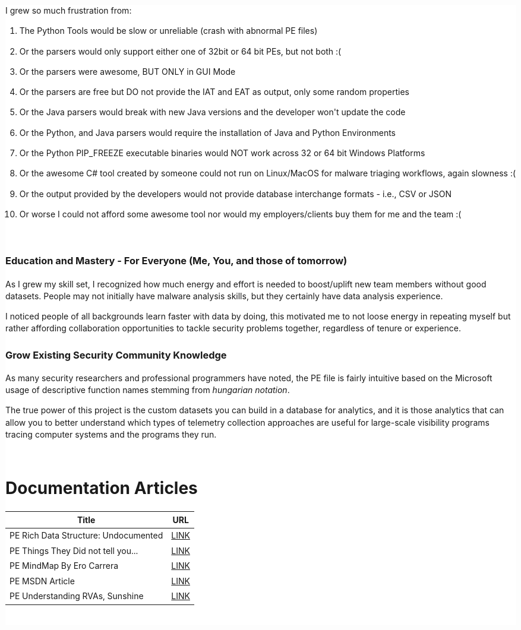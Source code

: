 I grew so much frustration from:


1. The Python Tools would be slow or unreliable (crash with abnormal PE files)

2. Or the parsers would only support either one of 32bit or 64 bit PEs, but not both :(

3. Or the parsers were awesome, BUT ONLY in GUI Mode

4. Or the parsers are free but DO not provide the IAT and EAT as output, only some random properties

5. Or the Java parsers would break with new Java versions and the developer won't update the code

6. Or the Python, and Java parsers would require the installation of Java and Python Environments

7. Or the Python PIP_FREEZE executable binaries would NOT work across 32 or 64 bit Windows Platforms

8. Or the awesome C# tool created by someone could not run on Linux/MacOS for malware triaging workflows, again slowness :(

9. Or the output provided by the developers would not provide database interchange formats - i.e., CSV or JSON

10. Or worse I could not afford some awesome tool nor would my employers/clients buy them for me and the team :(

<br />


### Education and Mastery - For Everyone (Me, You, and those of tomorrow)
As I grew my skill set, I recognized how much energy and effort is needed to boost/uplift new team members without
good datasets.  People may not initially have malware analysis skills, but they certainly have data analysis experience.

I noticed people of all backgrounds learn faster with data by doing, this motivated me to not loose energy in repeating myself
but rather affording collaboration opportunities to tackle security problems together, regardless of tenure or experience.
<br />


### Grow Existing Security Community Knowledge
As many security researchers and professional programmers have noted, the PE file is
fairly intuitive based on the Microsoft usage of descriptive function names stemming
from *hungarian notation*.

The true power of this project is the custom datasets you can build in a database
for analytics, and it is those analytics that can allow you to better understand
which types of telemetry collection approaches are useful for large-scale visibility
programs tracing computer systems and the programs they run.
<br />
<br />


# Documentation Articles
Title|URL|
-----|---|
PE Rich Data Structure: Undocumented|[LINK](http://bytepointer.com/articles/the_microsoft_rich_header.htm)|
PE Things They Did not tell you...|[LINK](http://bytepointer.com/articles/rich_header_lifewire_vxmags_29A-8.009.htm)|
PE MindMap By Ero Carrera|[LINK](http://www.openrce.org/reference_library/files/reference/PE%20Format.pdf)|
PE MSDN Article|[LINK](https://docs.microsoft.com/en-us/windows/win32/debug/pe-format)|
PE Understanding RVAs, Sunshine|[LINK](http://www.sunshine2k.de/reversing/tuts/tut_rvait.htm)|
<br/>